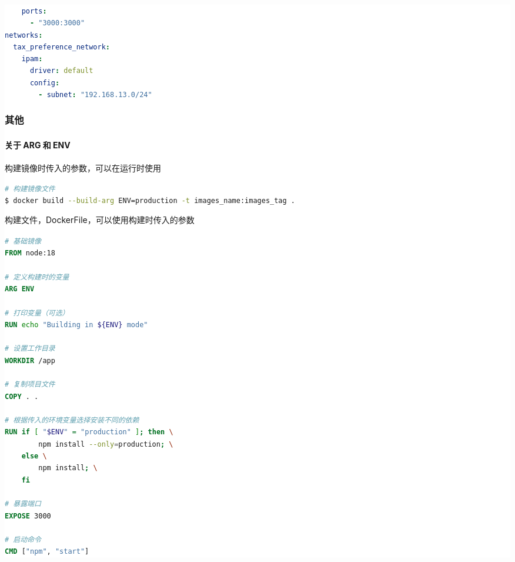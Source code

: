 ``` yaml
    ports:
      - "3000:3000"
networks:
  tax_preference_network:
    ipam:
      driver: default
      config:
        - subnet: "192.168.13.0/24"
```

### 其他

#### 关于 ARG 和 ENV

构建镜像时传入的参数，可以在运行时使用

``` bash
# 构建镜像文件
$ docker build --build-arg ENV=production -t images_name:images_tag .
```

构建文件，DockerFile，可以使用构建时传入的参数

``` dockerfile
# 基础镜像
FROM node:18

# 定义构建时的变量
ARG ENV

# 打印变量（可选）
RUN echo "Building in ${ENV} mode"

# 设置工作目录
WORKDIR /app

# 复制项目文件
COPY . .

# 根据传入的环境变量选择安装不同的依赖
RUN if [ "$ENV" = "production" ]; then \
        npm install --only=production; \
    else \
        npm install; \
    fi

# 暴露端口
EXPOSE 3000

# 启动命令
CMD ["npm", "start"]
```
